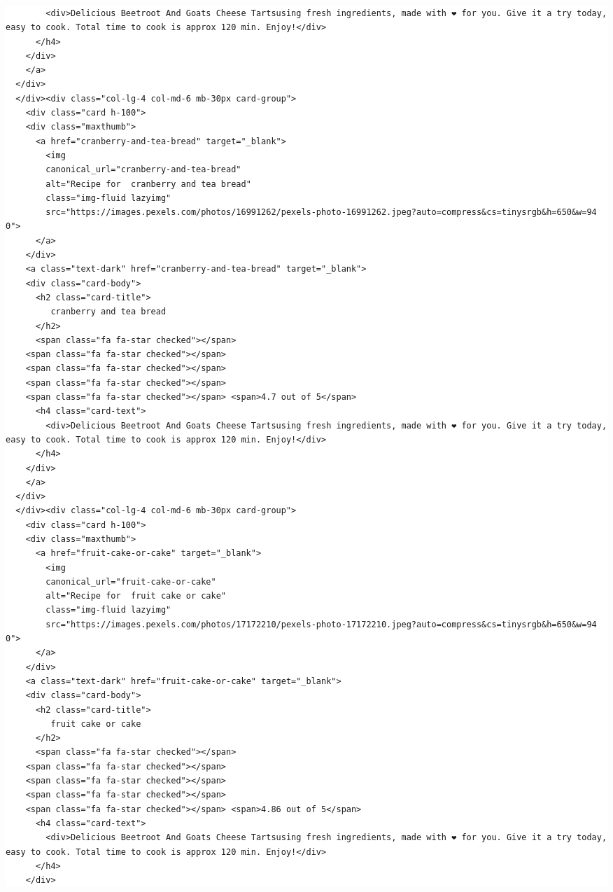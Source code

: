             <div>Delicious Beetroot And Goats Cheese Tartsusing fresh ingredients, made with ❤️ for you. Give it a try today, easy to cook. Total time to cook is approx 120 min. Enjoy!</div>
          </h4>
        </div>
        </a>
      </div>
      </div><div class="col-lg-4 col-md-6 mb-30px card-group">
        <div class="card h-100">
        <div class="maxthumb">
          <a href="cranberry-and-tea-bread" target="_blank">
            <img
            canonical_url="cranberry-and-tea-bread"
            alt="Recipe for  cranberry and tea bread"
            class="img-fluid lazyimg"
            src="https://images.pexels.com/photos/16991262/pexels-photo-16991262.jpeg?auto=compress&cs=tinysrgb&h=650&w=940">
          </a>
        </div>
        <a class="text-dark" href="cranberry-and-tea-bread" target="_blank">
        <div class="card-body">
          <h2 class="card-title">
             cranberry and tea bread
          </h2>
          <span class="fa fa-star checked"></span>
        <span class="fa fa-star checked"></span>
        <span class="fa fa-star checked"></span>
        <span class="fa fa-star checked"></span>
        <span class="fa fa-star checked"></span> <span>4.7 out of 5</span>
          <h4 class="card-text">
            <div>Delicious Beetroot And Goats Cheese Tartsusing fresh ingredients, made with ❤️ for you. Give it a try today, easy to cook. Total time to cook is approx 120 min. Enjoy!</div>
          </h4>
        </div>
        </a>
      </div>
      </div><div class="col-lg-4 col-md-6 mb-30px card-group">
        <div class="card h-100">
        <div class="maxthumb">
          <a href="fruit-cake-or-cake" target="_blank">
            <img
            canonical_url="fruit-cake-or-cake"
            alt="Recipe for  fruit cake or cake"
            class="img-fluid lazyimg"
            src="https://images.pexels.com/photos/17172210/pexels-photo-17172210.jpeg?auto=compress&cs=tinysrgb&h=650&w=940">
          </a>
        </div>
        <a class="text-dark" href="fruit-cake-or-cake" target="_blank">
        <div class="card-body">
          <h2 class="card-title">
             fruit cake or cake
          </h2>
          <span class="fa fa-star checked"></span>
        <span class="fa fa-star checked"></span>
        <span class="fa fa-star checked"></span>
        <span class="fa fa-star checked"></span>
        <span class="fa fa-star checked"></span> <span>4.86 out of 5</span>
          <h4 class="card-text">
            <div>Delicious Beetroot And Goats Cheese Tartsusing fresh ingredients, made with ❤️ for you. Give it a try today, easy to cook. Total time to cook is approx 120 min. Enjoy!</div>
          </h4>
        </div>